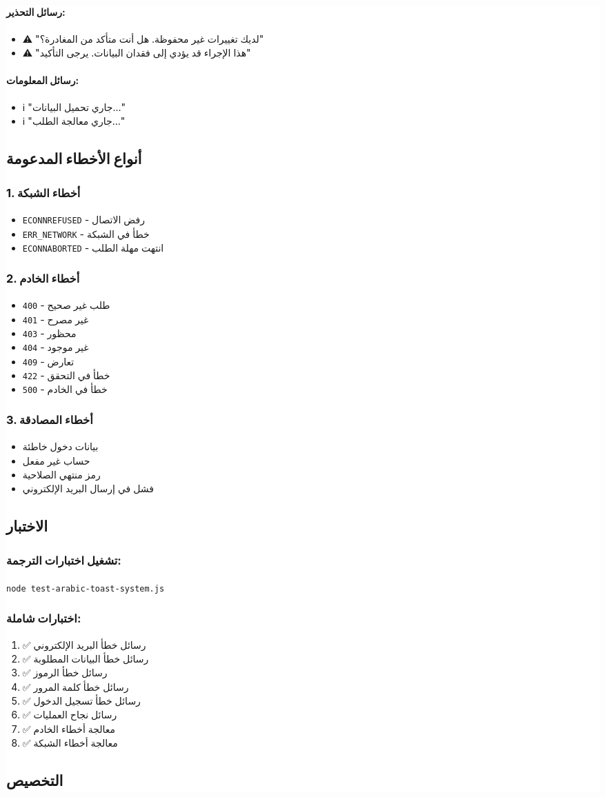 #### رسائل التحذير:
- ⚠️ "لديك تغييرات غير محفوظة. هل أنت متأكد من المغادرة؟"
- ⚠️ "هذا الإجراء قد يؤدي إلى فقدان البيانات. يرجى التأكيد"

#### رسائل المعلومات:
- ℹ️ "جاري تحميل البيانات..."
- ℹ️ "جاري معالجة الطلب..."

## أنواع الأخطاء المدعومة

### 1. أخطاء الشبكة
- `ECONNREFUSED` - رفض الاتصال
- `ERR_NETWORK` - خطأ في الشبكة
- `ECONNABORTED` - انتهت مهلة الطلب

### 2. أخطاء الخادم
- `400` - طلب غير صحيح
- `401` - غير مصرح
- `403` - محظور
- `404` - غير موجود
- `409` - تعارض
- `422` - خطأ في التحقق
- `500` - خطأ في الخادم

### 3. أخطاء المصادقة
- بيانات دخول خاطئة
- حساب غير مفعل
- رمز منتهي الصلاحية
- فشل في إرسال البريد الإلكتروني

## الاختبار

### تشغيل اختبارات الترجمة:
```bash
node test-arabic-toast-system.js
```

### اختبارات شاملة:
1. ✅ رسائل خطأ البريد الإلكتروني
2. ✅ رسائل خطأ البيانات المطلوبة
3. ✅ رسائل خطأ الرموز
4. ✅ رسائل خطأ كلمة المرور
5. ✅ رسائل خطأ تسجيل الدخول
6. ✅ رسائل نجاح العمليات
7. ✅ معالجة أخطاء الخادم
8. ✅ معالجة أخطاء الشبكة

## التخصيص
